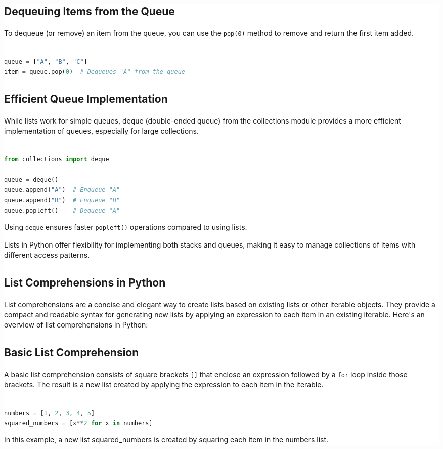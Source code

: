 ## Dequeuing Items from the Queue

To dequeue (or remove) an item from the queue, you can use the `pop(0)` method to remove and return the first item added.

```python

queue = ["A", "B", "C"]
item = queue.pop(0)  # Dequeues "A" from the queue

```

## Efficient Queue Implementation

While lists work for simple queues, deque (double-ended queue) from the collections module provides a more efficient implementation of queues, especially for large collections.

```python

from collections import deque

queue = deque()
queue.append("A")  # Enqueue "A"
queue.append("B")  # Enqueue "B"
queue.popleft()    # Dequeue "A"

```

Using `deque` ensures faster `popleft()` operations compared to using lists.

Lists in Python offer flexibility for implementing both stacks and queues, making it easy to manage collections of items with different access patterns.

## List Comprehensions in Python

List comprehensions are a concise and elegant way to create lists based on existing lists or other iterable objects. They provide a compact and readable syntax for generating new lists by applying an expression to each item in an existing iterable. Here's an overview of list comprehensions in Python:

## Basic List Comprehension

A basic list comprehension consists of square brackets `[]` that enclose an expression followed by a `for` loop inside those brackets. The result is a new list created by applying the expression to each item in the iterable.

```python

numbers = [1, 2, 3, 4, 5]
squared_numbers = [x**2 for x in numbers]

```

In this example, a new list squared_numbers is created by squaring each item in the numbers list.
